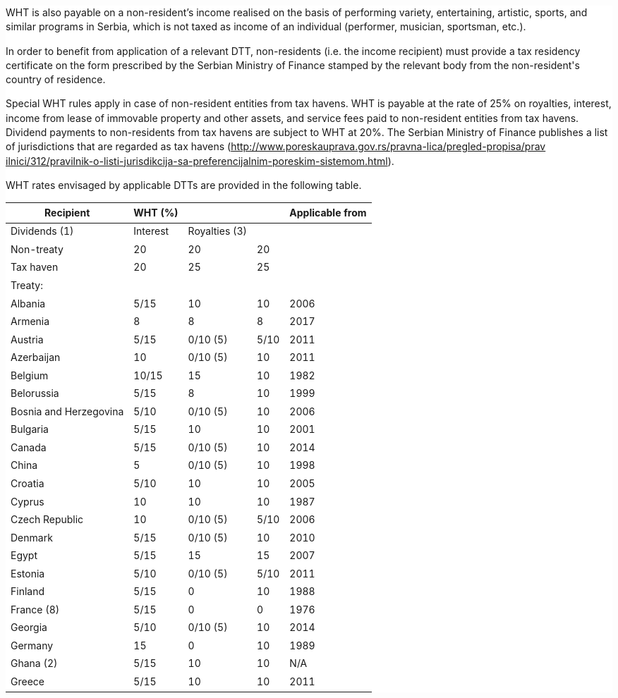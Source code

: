 WHT is also payable on a non-resident’s income realised on the basis of performing variety, entertaining, artistic, sports, and similar programs in Serbia, which is not taxed as income of an individual (performer, musician, sportsman, etc.).

In order to benefit from application of a relevant DTT, non-residents (i.e. the income recipient) must provide a tax residency certificate on the form prescribed by the Serbian Ministry of Finance stamped by the relevant body from the non-resident's country of residence.

Special WHT rules apply in case of non-resident entities from tax havens. WHT is payable at the rate of 25% on royalties, interest, income from lease of immovable property and other assets, and service fees paid to non-resident entities from tax havens. Dividend payments to non-residents from tax havens are subject to WHT at 20%. The Serbian Ministry of Finance publishes a list of jurisdictions that are regarded as tax havens ([http://www.poreskauprava.gov.rs/pravna-lica/pregled-propisa/prav ilnici/312/pravilnik-o-listi-jurisdikcija-sa-preferencijalnim-poreskim-sistemom.html](http://www.poreskauprava.gov.rs/pravna-lica/pregled-propisa/prav%20ilnici/312/pravilnik-o-listi-jurisdikcija-sa-preferencijalnim-poreskim-sistemom.html)).

WHT rates envisaged by applicable DTTs are provided in the following table.

| Recipient | WHT (%) | | | Applicable from |
| --- | --- | --- | --- | --- |
| Dividends (1) | Interest | Royalties (3) |
| Non-treaty | 20 | 20 | 20 |  |
| Tax haven | 20 | 25 | 25 |  |
| Treaty: |  |  |  |  |
| Albania | 5/15 | 10 | 10 | 2006 |
| Armenia | 8 | 8 | 8 | 2017 |
| Austria | 5/15 | 0/10 (5) | 5/10 | 2011 |
| Azerbaijan | 10 | 0/10 (5) | 10 | 2011 |
| Belgium | 10/15 | 15 | 10 | 1982 |
| Belorussia | 5/15 | 8 | 10 | 1999 |
| Bosnia and Herzegovina | 5/10 | 0/10 (5) | 10 | 2006 |
| Bulgaria | 5/15 | 10 | 10 | 2001 |
| Canada | 5/15 | 0/10 (5) | 10 | 2014 |
| China | 5 | 0/10 (5) | 10 | 1998 |
| Croatia | 5/10 | 10 | 10 | 2005 |
| Cyprus | 10 | 10 | 10 | 1987 |
| Czech Republic | 10 | 0/10 (5) | 5/10 | 2006 |
| Denmark | 5/15 | 0/10 (5) | 10 | 2010 |
| Egypt | 5/15 | 15 | 15 | 2007 |
| Estonia | 5/10 | 0/10 (5) | 5/10 | 2011 |
| Finland | 5/15 | 0 | 10 | 1988 |
| France (8) | 5/15 | 0 | 0 | 1976 |
| Georgia | 5/10 | 0/10 (5) | 10 | 2014 |
| Germany | 15 | 0 | 10 | 1989 |
| Ghana (2) | 5/15 | 10 | 10 | N/A |
| Greece | 5/15 | 10 | 10 | 2011 |